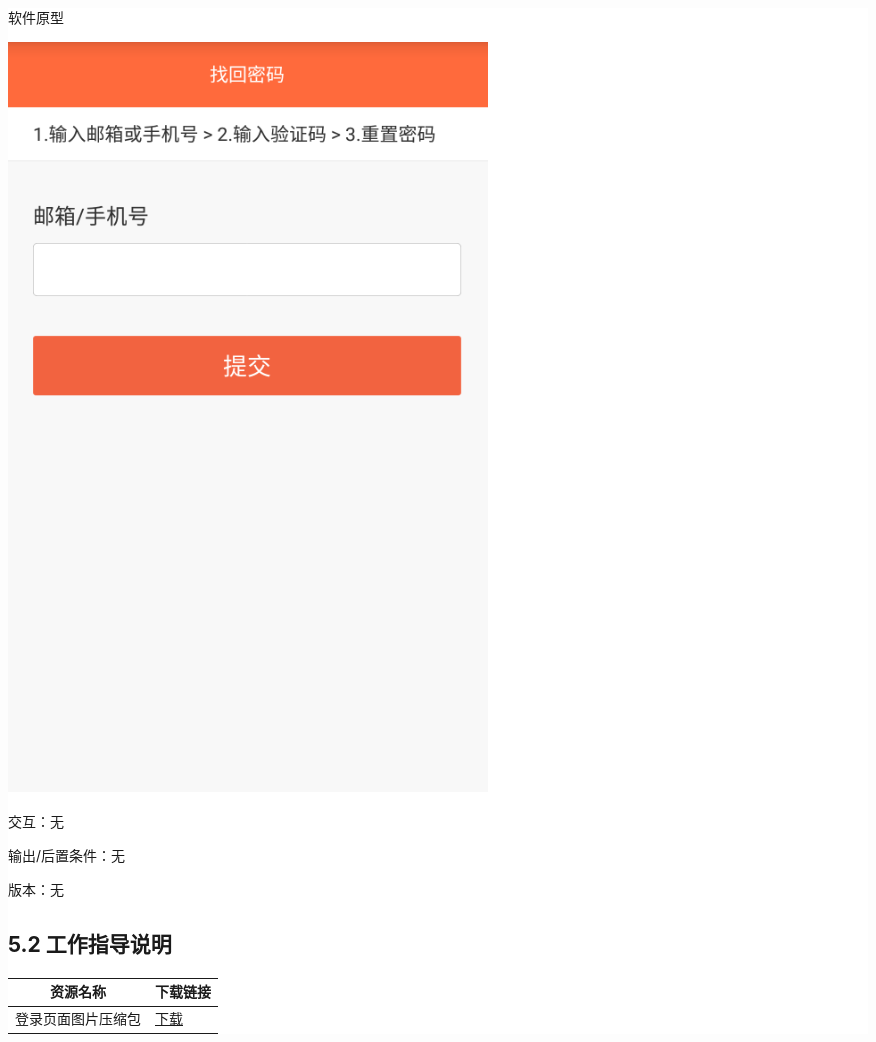 软件原型

![找回密码原型](https://github.com/mchades/shengyizhuanjia-ionic3/blob/master/task/images/%E6%89%BE%E5%9B%9E%E5%AF%86%E7%A0%81%E5%8E%9F%E5%9E%8B.bmp)

交互：无

输出/后置条件：无

版本：无
## 5.2 工作指导说明
资源名称 | 下载链接
---|---
登录页面图片压缩包 | [下载](https://github.com/chizhibiao/shengyizhuanjia-ionic3/blob/master/doc/resources/05_登录的实现.rar)
